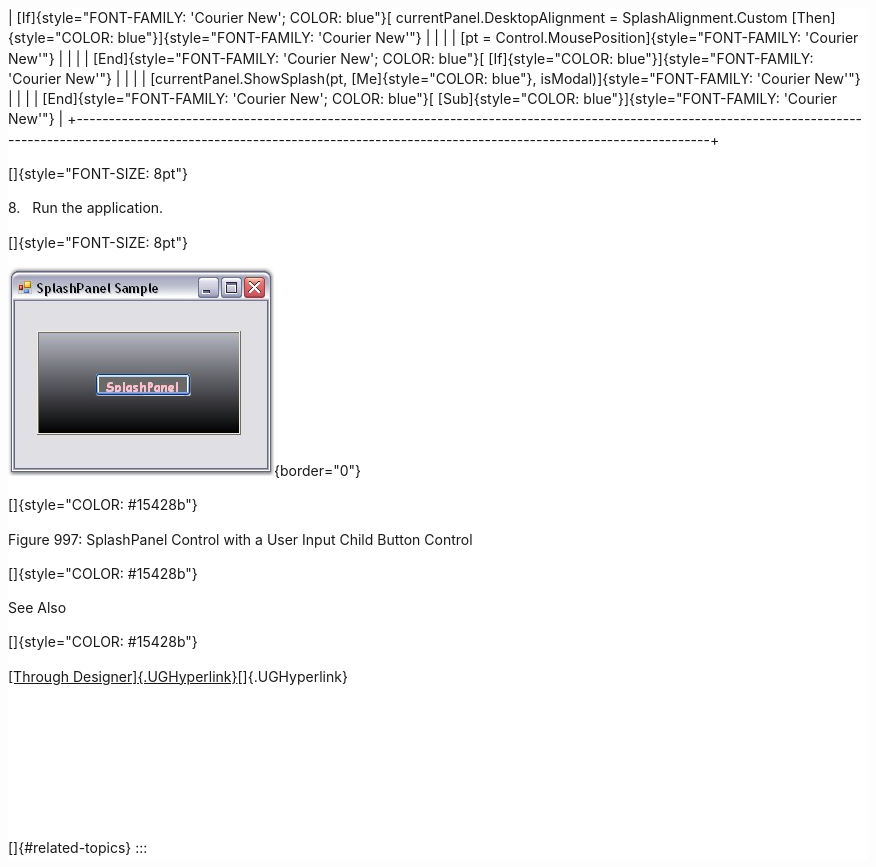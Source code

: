 | [If]{style="FONT-FAMILY: 'Courier New'; COLOR: blue"}[ currentPanel.DesktopAlignment = SplashAlignment.Custom [Then]{style="COLOR: blue"}]{style="FONT-FAMILY: 'Courier New'"}                                                        |
|                                                                                                                                                                                                                                       |
| [pt = Control.MousePosition]{style="FONT-FAMILY: 'Courier New'"}                                                                                                                                                                      |
|                                                                                                                                                                                                                                       |
| [End]{style="FONT-FAMILY: 'Courier New'; COLOR: blue"}[ [If]{style="COLOR: blue"}]{style="FONT-FAMILY: 'Courier New'"}                                                                                                                |
|                                                                                                                                                                                                                                       |
| [currentPanel.ShowSplash(pt, [Me]{style="COLOR: blue"}, isModal)]{style="FONT-FAMILY: 'Courier New'"}                                                                                                                                 |
|                                                                                                                                                                                                                                       |
| [End]{style="FONT-FAMILY: 'Courier New'; COLOR: blue"}[ [Sub]{style="COLOR: blue"}]{style="FONT-FAMILY: 'Courier New'"}                                                                                                               |
+---------------------------------------------------------------------------------------------------------------------------------------------------------------------------------------------------------------------------------------+

[]{style="FONT-SIZE: 8pt"} 

8.   Run the application.

[]{style="FONT-SIZE: 8pt"} 

![](ImagesExt/image76_979.jpg){border="0"}

[]{style="COLOR: #15428b"} 

Figure 997: SplashPanel Control with a User Input Child Button Control

[]{style="COLOR: #15428b"} 

See Also

[]{style="COLOR: #15428b"} 

[[Through Designer]{.UGHyperlink}](../../../../../../../../Documents%20and%20Settings/sylviap/Desktop/Tools%20-%20Part%202.docx#_Through_Designer_2)[]{.UGHyperlink}

 

 

 

 

[]{#related-topics}
:::
